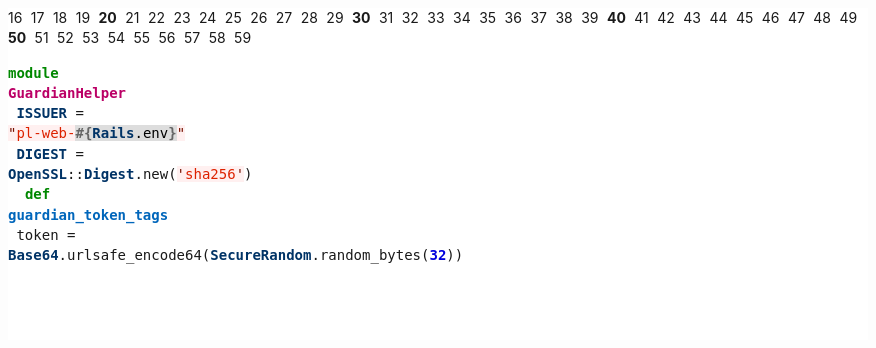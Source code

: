 </tt>16<tt>
</tt>17<tt>
</tt>18<tt>
</tt>19<tt>
</tt><strong>20</strong><tt>
</tt>21<tt>
</tt>22<tt>
</tt>23<tt>
</tt>24<tt>
</tt>25<tt>
</tt>26<tt>
</tt>27<tt>
</tt>28<tt>
</tt>29<tt>
</tt><strong>30</strong><tt>
</tt>31<tt>
</tt>32<tt>
</tt>33<tt>
</tt>34<tt>
</tt>35<tt>
</tt>36<tt>
</tt>37<tt>
</tt>38<tt>
</tt>39<tt>
</tt><strong>40</strong><tt>
</tt>41<tt>
</tt>42<tt>
</tt>43<tt>
</tt>44<tt>
</tt>45<tt>
</tt>46<tt>
</tt>47<tt>
</tt>48<tt>
</tt>49<tt>
</tt><strong>50</strong><tt>
</tt>51<tt>
</tt>52<tt>
</tt>53<tt>
</tt>54<tt>
</tt>55<tt>
</tt>56<tt>
</tt>57<tt>
</tt>58<tt>
</tt>59<tt>
</tt></pre>
      </td>
      <td class="code"><pre ondblclick="with (this.style) { overflow = (overflow == 'auto' || overflow == '') ? 'visible' : 'auto' }"><span style="color:#080;font-weight:bold">module</span> <span style="color:#B06;font-weight:bold">GuardianHelper</span><tt>
</tt>  <span style="color:#036;font-weight:bold">ISSUER</span> = <span style="background-color:#fff0f0;color:#D20"><span style="color:#710">"</span><span style="">pl-web-</span><span style="background:#ddd;color:black"><span style="background:#ddd;font-weight:bold;color:#666">#{</span><span style="color:#036;font-weight:bold">Rails</span>.env<span style="background:#ddd;font-weight:bold;color:#666">}</span></span><span style="color:#710">"</span></span><tt>
</tt>  <span style="color:#036;font-weight:bold">DIGEST</span> = <span style="color:#036;font-weight:bold">OpenSSL</span>::<span style="color:#036;font-weight:bold">Digest</span>.new(<span style="background-color:#fff0f0;color:#D20"><span style="color:#710">'</span><span style="">sha256</span><span style="color:#710">'</span></span>)<tt>
</tt><tt>
</tt>  <span style="color:#080;font-weight:bold">def</span> <span style="color:#06B;font-weight:bold">guardian_token_tags</span><tt>
</tt>    token = <span style="color:#036;font-weight:bold">Base64</span>.urlsafe_encode64(<span style="color:#036;font-weight:bold">SecureRandom</span>.random_bytes(<span style="color:#00D;font-weight:bold">32</span>))<tt>